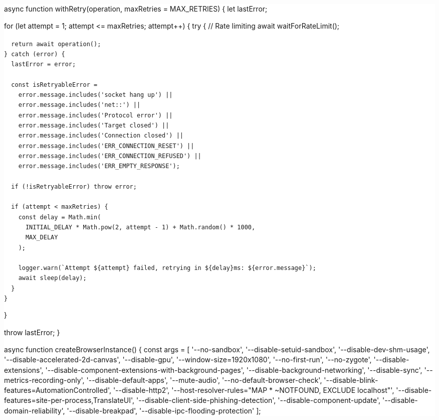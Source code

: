 async function withRetry(operation, maxRetries = MAX_RETRIES) {
  let lastError;
  
  for (let attempt = 1; attempt <= maxRetries; attempt++) {
    try {
      // Rate limiting
      await waitForRateLimit();
      
      return await operation();
    } catch (error) {
      lastError = error;
      
      const isRetryableError = 
        error.message.includes('socket hang up') ||
        error.message.includes('net::') ||
        error.message.includes('Protocol error') ||
        error.message.includes('Target closed') ||
        error.message.includes('Connection closed') ||
        error.message.includes('ERR_CONNECTION_RESET') ||
        error.message.includes('ERR_CONNECTION_REFUSED') ||
        error.message.includes('ERR_EMPTY_RESPONSE');
      
      if (!isRetryableError) throw error;
      
      if (attempt < maxRetries) {
        const delay = Math.min(
          INITIAL_DELAY * Math.pow(2, attempt - 1) + Math.random() * 1000,
          MAX_DELAY
        );
        
        logger.warn(`Attempt ${attempt} failed, retrying in ${delay}ms: ${error.message}`);
        await sleep(delay);
      }
    }
  }
  
  throw lastError;
}

async function createBrowserInstance() {
  const args = [
    '--no-sandbox',
    '--disable-setuid-sandbox',
    '--disable-dev-shm-usage',
    '--disable-accelerated-2d-canvas',
    '--disable-gpu',
    '--window-size=1920x1080',
    '--no-first-run',
    '--no-zygote',
    '--disable-extensions',
    '--disable-component-extensions-with-background-pages',
    '--disable-background-networking',
    '--disable-sync',
    '--metrics-recording-only',
    '--disable-default-apps',
    '--mute-audio',
    '--no-default-browser-check',
    '--disable-blink-features=AutomationControlled',
    '--disable-http2',
    '--host-resolver-rules="MAP * ~NOTFOUND, EXCLUDE localhost"',
    '--disable-features=site-per-process,TranslateUI',
    '--disable-client-side-phishing-detection',
    '--disable-component-update',
    '--disable-domain-reliability',
    '--disable-breakpad',
    '--disable-ipc-flooding-protection'
  ];
